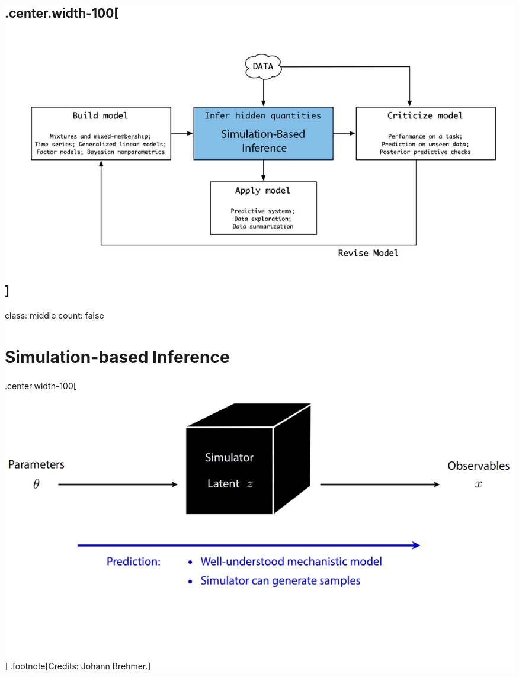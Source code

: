 .center.width-100[![](figures/box_loop_SBI.png)]
---
class: middle
count: false
# Simulation-based Inference

.center.width-100[![](./figures/lfi-setup1.png)]
.footnote[Credits: Johann Brehmer.]
